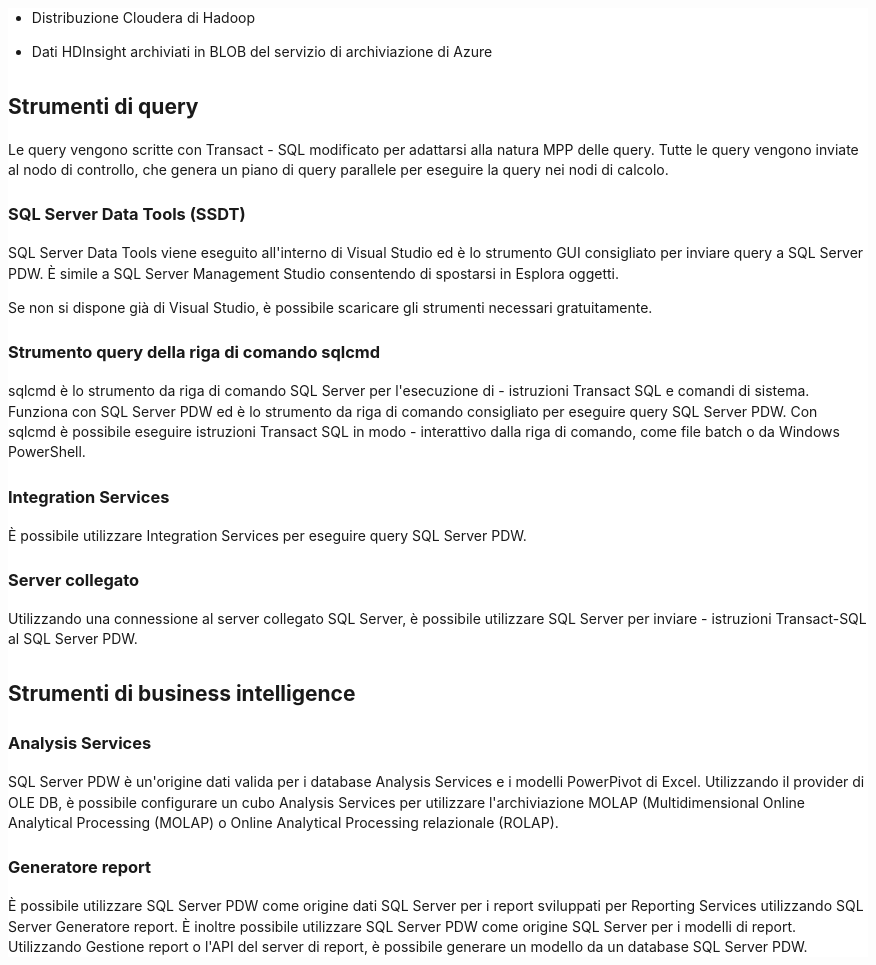 -   Distribuzione Cloudera di Hadoop  
  
-   Dati HDInsight archiviati in BLOB del servizio di archiviazione di Azure  
  
## <a name="query-tools"></a>Strumenti di query   
  
Le query vengono scritte con Transact \- SQL modificato per adattarsi alla natura MPP delle query. Tutte le query vengono inviate al nodo di controllo, che genera un piano di query parallele per eseguire la query nei nodi di calcolo.  
  
### <a name="sql-server-data-tools-ssdt"></a>SQL Server Data Tools (SSDT)  
SQL Server Data Tools viene eseguito all'interno di Visual Studio ed è lo strumento GUI consigliato per inviare query a SQL Server PDW. È simile a SQL Server Management Studio consentendo di spostarsi in Esplora oggetti.  
  
Se non si dispone già di Visual Studio, è possibile scaricare gli strumenti necessari gratuitamente. 

  
### <a name="sqlcmd-command-line-query-tool"></a>Strumento query della riga di comando sqlcmd  
sqlcmd è lo strumento da riga di comando SQL Server per l'esecuzione di \- istruzioni Transact SQL e comandi di sistema. Funziona con SQL Server PDW ed è lo strumento da riga di comando consigliato per eseguire query SQL Server PDW. Con sqlcmd è possibile eseguire istruzioni Transact SQL in modo \- interattivo dalla riga di comando, come file batch o da Windows PowerShell.  
  
 
  
### <a name="integration-services"></a>Integration Services  
È possibile utilizzare Integration Services per eseguire query SQL Server PDW. 

 
  
### <a name="linked-server"></a>Server collegato  
Utilizzando una connessione al server collegato SQL Server, è possibile utilizzare SQL Server per inviare \- istruzioni Transact-SQL al SQL Server PDW. 
 
  
## <a name="business-intelligence-tools"></a>Strumenti di business intelligence
  
### <a name="analysis-services"></a>Analysis Services  
SQL Server PDW è un'origine dati valida per i database Analysis Services e i modelli PowerPivot di Excel. Utilizzando il provider di OLE DB, è possibile configurare un cubo Analysis Services per utilizzare l'archiviazione MOLAP (Multidimensional Online Analytical Processing (MOLAP) o Online Analytical Processing relazionale (ROLAP).  
  

  
### <a name="report-builder"></a>Generatore report  
È possibile utilizzare SQL Server PDW come origine dati SQL Server per i report sviluppati per Reporting Services utilizzando SQL Server Generatore report. È inoltre possibile utilizzare SQL Server PDW come origine SQL Server per i modelli di report. Utilizzando Gestione report o l'API del server di report, è possibile generare un modello da un database SQL Server PDW.  
  